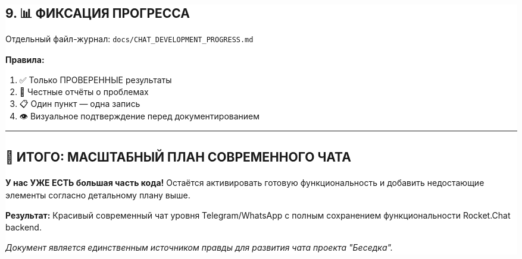 
## 9. 📊 ФИКСАЦИЯ ПРОГРЕССА

Отдельный файл-журнал: `docs/CHAT_DEVELOPMENT_PROGRESS.md`

**Правила:**
1. ✅ Только ПРОВЕРЕННЫЕ результаты  
2. 🔄 Честные отчёты о проблемах
3. 📋 Один пункт — одна запись
4. 👁️ Визуальное подтверждение перед документированием

---

## 🎯 ИТОГО: МАСШТАБНЫЙ ПЛАН СОВРЕМЕННОГО ЧАТА

**У нас УЖЕ ЕСТЬ большая часть кода!** Остаётся активировать готовую функциональность и добавить недостающие элементы согласно детальному плану выше.

**Результат:** Красивый современный чат уровня Telegram/WhatsApp с полным сохранением функциональности Rocket.Chat backend.

*Документ является единственным источником правды для развития чата проекта "Беседка".*
